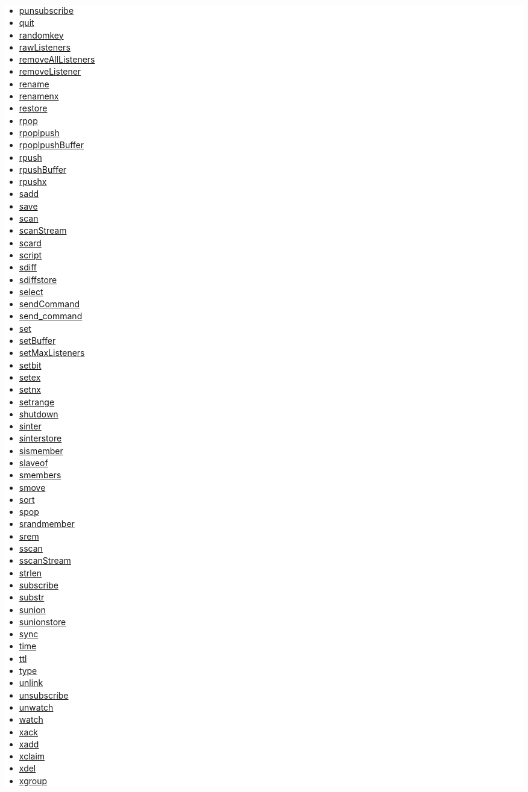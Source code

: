 * [punsubscribe](ioredis.redis.md#punsubscribe)
* [quit](ioredis.redis.md#quit)
* [randomkey](ioredis.redis.md#randomkey)
* [rawListeners](ioredis.redis.md#rawlisteners)
* [removeAllListeners](ioredis.redis.md#removealllisteners)
* [removeListener](ioredis.redis.md#removelistener)
* [rename](ioredis.redis.md#rename)
* [renamenx](ioredis.redis.md#renamenx)
* [restore](ioredis.redis.md#restore)
* [rpop](ioredis.redis.md#rpop)
* [rpoplpush](ioredis.redis.md#rpoplpush)
* [rpoplpushBuffer](ioredis.redis.md#rpoplpushbuffer)
* [rpush](ioredis.redis.md#rpush)
* [rpushBuffer](ioredis.redis.md#rpushbuffer)
* [rpushx](ioredis.redis.md#rpushx)
* [sadd](ioredis.redis.md#sadd)
* [save](ioredis.redis.md#save)
* [scan](ioredis.redis.md#scan)
* [scanStream](ioredis.redis.md#scanstream)
* [scard](ioredis.redis.md#scard)
* [script](ioredis.redis.md#script)
* [sdiff](ioredis.redis.md#sdiff)
* [sdiffstore](ioredis.redis.md#sdiffstore)
* [select](ioredis.redis.md#select)
* [sendCommand](ioredis.redis.md#sendcommand)
* [send_command](ioredis.redis.md#send_command)
* [set](ioredis.redis.md#set)
* [setBuffer](ioredis.redis.md#setbuffer)
* [setMaxListeners](ioredis.redis.md#setmaxlisteners)
* [setbit](ioredis.redis.md#setbit)
* [setex](ioredis.redis.md#setex)
* [setnx](ioredis.redis.md#setnx)
* [setrange](ioredis.redis.md#setrange)
* [shutdown](ioredis.redis.md#shutdown)
* [sinter](ioredis.redis.md#sinter)
* [sinterstore](ioredis.redis.md#sinterstore)
* [sismember](ioredis.redis.md#sismember)
* [slaveof](ioredis.redis.md#slaveof)
* [smembers](ioredis.redis.md#smembers)
* [smove](ioredis.redis.md#smove)
* [sort](ioredis.redis.md#sort)
* [spop](ioredis.redis.md#spop)
* [srandmember](ioredis.redis.md#srandmember)
* [srem](ioredis.redis.md#srem)
* [sscan](ioredis.redis.md#sscan)
* [sscanStream](ioredis.redis.md#sscanstream)
* [strlen](ioredis.redis.md#strlen)
* [subscribe](ioredis.redis.md#subscribe)
* [substr](ioredis.redis.md#substr)
* [sunion](ioredis.redis.md#sunion)
* [sunionstore](ioredis.redis.md#sunionstore)
* [sync](ioredis.redis.md#sync)
* [time](ioredis.redis.md#time)
* [ttl](ioredis.redis.md#ttl)
* [type](ioredis.redis.md#type)
* [unlink](ioredis.redis.md#unlink)
* [unsubscribe](ioredis.redis.md#unsubscribe)
* [unwatch](ioredis.redis.md#unwatch)
* [watch](ioredis.redis.md#watch)
* [xack](ioredis.redis.md#xack)
* [xadd](ioredis.redis.md#xadd)
* [xclaim](ioredis.redis.md#xclaim)
* [xdel](ioredis.redis.md#xdel)
* [xgroup](ioredis.redis.md#xgroup)